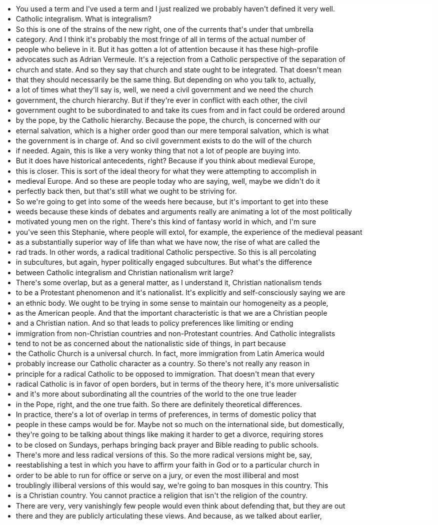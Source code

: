 *  You used a term and I've used a term and I just realized we probably haven't defined it very well.
*  Catholic integralism. What is integralism?
*  So this is one of the strains of the new right, one of the currents that's under that umbrella
*  category. And I think it's probably the most fringe of all in terms of the actual number of
*  people who believe in it. But it has gotten a lot of attention because it has these high-profile
*  advocates such as Adrian Vermeule. It's a rejection from a Catholic perspective of the separation of
*  church and state. And so they say that church and state ought to be integrated. That doesn't mean
*  that they should necessarily be the same thing. But depending on who you talk to, actually,
*  a lot of times what they'll say is, well, we need a civil government and we need the church
*  government, the church hierarchy. But if they're ever in conflict with each other, the civil
*  government ought to be subordinated to and take its cues from and in fact could be ordered around
*  by the pope, by the Catholic hierarchy. Because the pope, the church, is concerned with our
*  eternal salvation, which is a higher order good than our mere temporal salvation, which is what
*  the government is in charge of. And so civil government exists to do the will of the church
*  if needed. Again, this is like a very wonky thing that not a lot of people are buying into.
*  But it does have historical antecedents, right? Because if you think about medieval Europe,
*  this is closer. This is sort of the ideal theory for what they were attempting to accomplish in
*  medieval Europe. And so these are people today who are saying, well, maybe we didn't do it
*  perfectly back then, but that's still what we ought to be striving for.
*  So we're going to get into some of the weeds here because, but it's important to get into these
*  weeds because these kinds of debates and arguments really are animating a lot of the most politically
*  motivated young men on the right. There's this kind of fantasy world in which, and I'm sure
*  you've seen this Stephanie, where people will extol, for example, the experience of the medieval peasant
*  as a substantially superior way of life than what we have now, the rise of what are called the
*  rad trads. In other words, a radical traditional Catholic perspective. So this is all percolating
*  in subcultures, but again, hyper politically engaged subcultures. But what's the difference
*  between Catholic integralism and Christian nationalism writ large?
*  There's some overlap, but as a general matter, as I understand it, Christian nationalism tends
*  to be a Protestant phenomenon and it's nationalist. It's explicitly and self-consciously saying we are
*  an ethnic body. We ought to be trying in some sense to maintain our homogeneity as a people,
*  as the American people. And that the important characteristic is that we are a Christian people
*  and a Christian nation. And so that leads to policy preferences like limiting or ending
*  immigration from non-Christian countries and non-Protestant countries. And Catholic integralists
*  tend to not be as concerned about the nationalistic side of things, in part because
*  the Catholic Church is a universal church. In fact, more immigration from Latin America would
*  probably increase our Catholic character as a country. So there's not really any reason in
*  principle for a radical Catholic to be opposed to immigration. That doesn't mean that every
*  radical Catholic is in favor of open borders, but in terms of the theory here, it's more universalistic
*  and it's more about subordinating all the countries of the world to the one true leader
*  in the Pope, right, and the one true faith. So there are definitely theoretical differences.
*  In practice, there's a lot of overlap in terms of preferences, in terms of domestic policy that
*  people in these camps would be for. Maybe not so much on the international side, but domestically,
*  they're going to be talking about things like making it harder to get a divorce, requiring stores
*  to be closed on Sundays, perhaps bringing back prayer and Bible reading to public schools.
*  There's more and less radical versions of this. So the more radical versions might be, say,
*  reestablishing a test in which you have to affirm your faith in God or to a particular church in
*  order to be able to run for office or serve on a jury, or even the most illiberal and most
*  troublingly illiberal versions of this would say, we're going to ban mosques in this country. This
*  is a Christian country. You cannot practice a religion that isn't the religion of the country.
*  There are very, very vanishingly few people would even think about defending that, but they are out
*  there and they are publicly articulating these views. And because, as we talked about earlier,